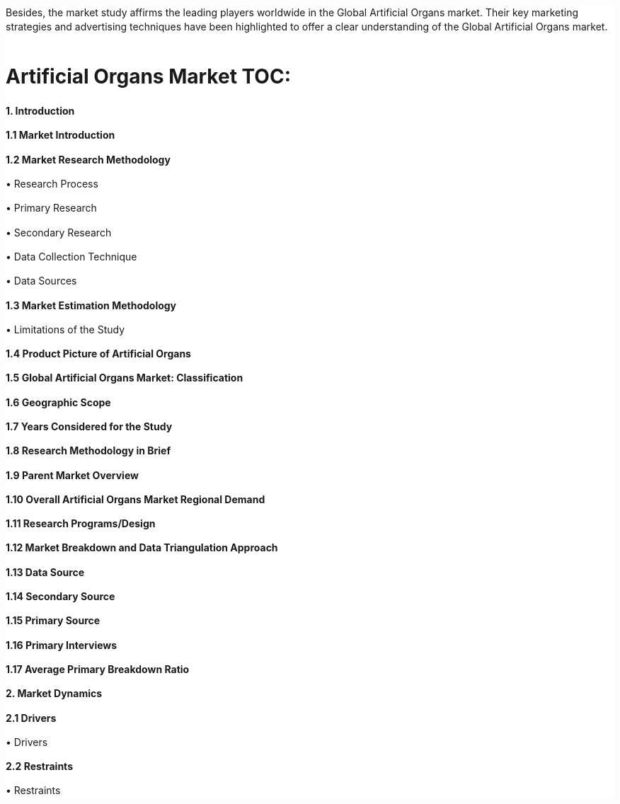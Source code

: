 Besides, the market study affirms the leading players worldwide in the Global Artificial Organs market. Their key marketing strategies and advertising techniques have been highlighted to offer a clear understanding of the Global Artificial Organs market.

# <strong>Artificial Organs Market TOC:</strong>

<strong>1. Introduction</strong>

<strong>1.1 Market Introduction</strong>

<strong>1.2 Market Research Methodology</strong>

• Research Process

• Primary Research

• Secondary Research

• Data Collection Technique

• Data Sources

<strong>1.3 Market Estimation Methodology</strong>

• Limitations of the Study

<strong>1.4 Product Picture of Artificial Organs</strong>

<strong>1.5 Global Artificial Organs Market: Classification</strong>

<strong>1.6 Geographic Scope</strong>

<strong>1.7 Years Considered for the Study</strong>

<strong>1.8 Research Methodology in Brief</strong>

<strong>1.9 Parent Market Overview</strong>

<strong>1.10 Overall Artificial Organs Market Regional Demand</strong>

<strong>1.11 Research Programs/Design</strong>

<strong>1.12 Market Breakdown and Data Triangulation Approach</strong>

<strong>1.13 Data Source</strong>

<strong>1.14 Secondary Source</strong>

<strong>1.15 Primary Source</strong>

<strong>1.16 Primary Interviews</strong>

<strong>1.17 Average Primary Breakdown Ratio</strong>

<strong>2. Market Dynamics</strong>

<strong>2.1 Drivers</strong>

• Drivers

<strong>2.2 Restraints</strong>

• Restraints
